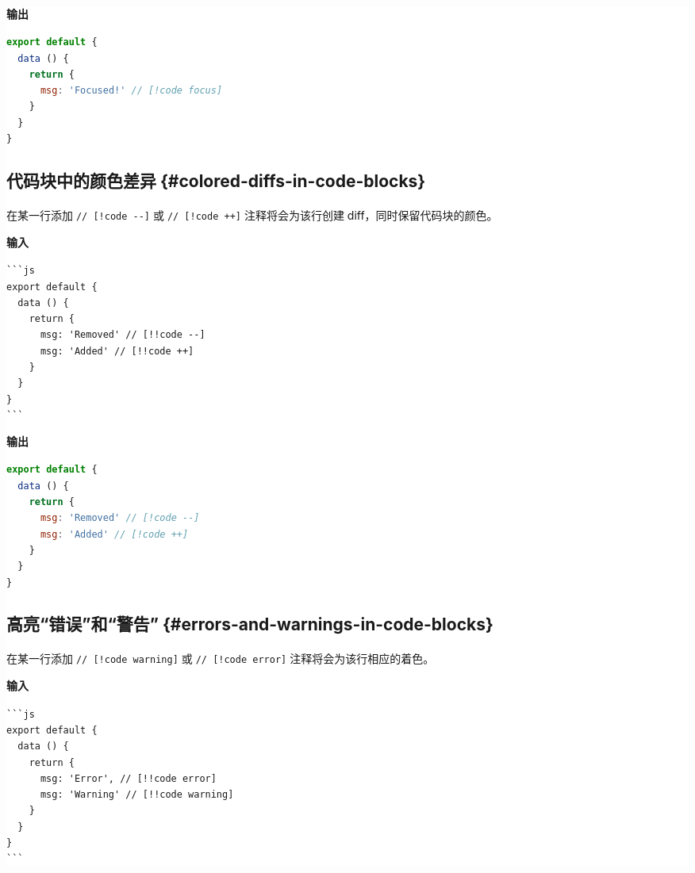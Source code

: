 **输出**
```js
export default {
  data () {
    return {
      msg: 'Focused!' // [!code focus]
    }
  }
}
```

## 代码块中的颜色差异 {#colored-diffs-in-code-blocks}

在某一行添加 `// [!code --]` 或 `// [!code ++]` 注释将会为该行创建 diff，同时保留代码块的颜色。

**输入**

````
```js
export default {
  data () {
    return {
      msg: 'Removed' // [!!code --]
      msg: 'Added' // [!!code ++]
    }
  }
}
```
````

**输出**

```js
export default {
  data () {
    return {
      msg: 'Removed' // [!code --]
      msg: 'Added' // [!code ++]
    }
  }
}
```

## 高亮“错误”和“警告” {#errors-and-warnings-in-code-blocks}

在某一行添加 `// [!code warning]` 或 `// [!code error]` 注释将会为该行相应的着色。

**输入**

````
```js
export default {
  data () {
    return {
      msg: 'Error', // [!!code error]
      msg: 'Warning' // [!!code warning]
    }
  }
}
```
````
